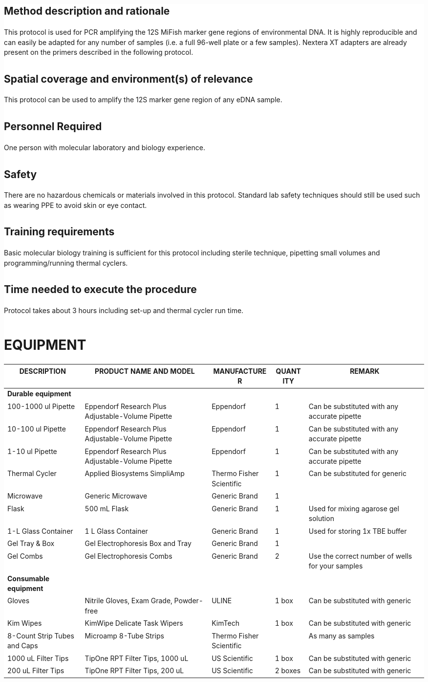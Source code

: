 
## Method description and rationale

This protocol is used for PCR amplifying the 12S MiFish marker gene regions of environmental DNA. It is highly reproducible and can easily be adapted for any number of samples (i.e. a full 96-well plate or a few samples). Nextera XT adapters are already present on the primers described in the following protocol.


## Spatial coverage and environment(s) of relevance

This protocol can be used to amplify the 12S marker gene region of any eDNA sample.

## Personnel Required

One person with molecular laboratory and biology experience.

## Safety

There are no hazardous chemicals or materials involved in this protocol. Standard lab safety techniques should still be used such as wearing PPE to avoid skin or eye contact.

## Training requirements

Basic molecular biology training is sufficient for this protocol including sterile technique, pipetting small volumes and programming/running thermal cyclers.

## Time needed to execute the procedure

Protocol takes about 3 hours including set-up and thermal cycler run time.

# EQUIPMENT

| DESCRIPTION | PRODUCT NAME AND MODEL | MANUFACTURER | QUANTITY | REMARK |
| ------------- | ------------- | ------------- | ------------- | ------------- |
| **Durable equipment** |
| 100-1000 ul Pipette | Eppendorf Research Plus Adjustable-Volume Pipette | Eppendorf | 1 | Can be substituted with any accurate pipette |
| 10-100 ul Pipette | Eppendorf Research Plus Adjustable-Volume Pipette | Eppendorf | 1 | Can be substituted with any accurate pipette |
| 1-10 ul Pipette | Eppendorf Research Plus Adjustable-Volume Pipette | Eppendorf | 1 | Can be substituted with any accurate pipette |
| Thermal Cycler | Applied Biosystems SimpliAmp | Thermo Fisher Scientific | 1 | Can be substituted for generic |
| Microwave | Generic Microwave | Generic Brand | 1 | 
| Flask | 500 mL Flask | Generic Brand | 1 | Used for mixing agarose gel solution
| 1-L Glass Container | 1 L Glass Container | Generic Brand | 1 | Used for storing 1x TBE buffer
| Gel Tray & Box| Gel Electrophoresis Box and Tray | Generic Brand | 1 | 
| Gel Combs | Gel Electrophoresis Combs | Generic Brand | 2 | Use the correct number of wells for your samples
| **Consumable equipment** |
| Gloves | Nitrile Gloves, Exam Grade, Powder-free | ULINE | 1 box | Can be substituted with generic |
| Kim Wipes | KimWipe Delicate Task Wipers | KimTech | 1 box | Can be substituted with generic |
| 8-Count Strip Tubes and Caps| Microamp 8-Tube Strips| Thermo Fisher Scientific |  | As many as samples |
| 1000 uL Filter Tips | TipOne RPT Filter Tips, 1000 uL | US Scientific | 1 box | Can be substituted with generic |
| 200 uL Filter Tips  | TipOne RPT Filter Tips, 200 uL | US Scientific| 2 boxes | Can be substituted with generic |